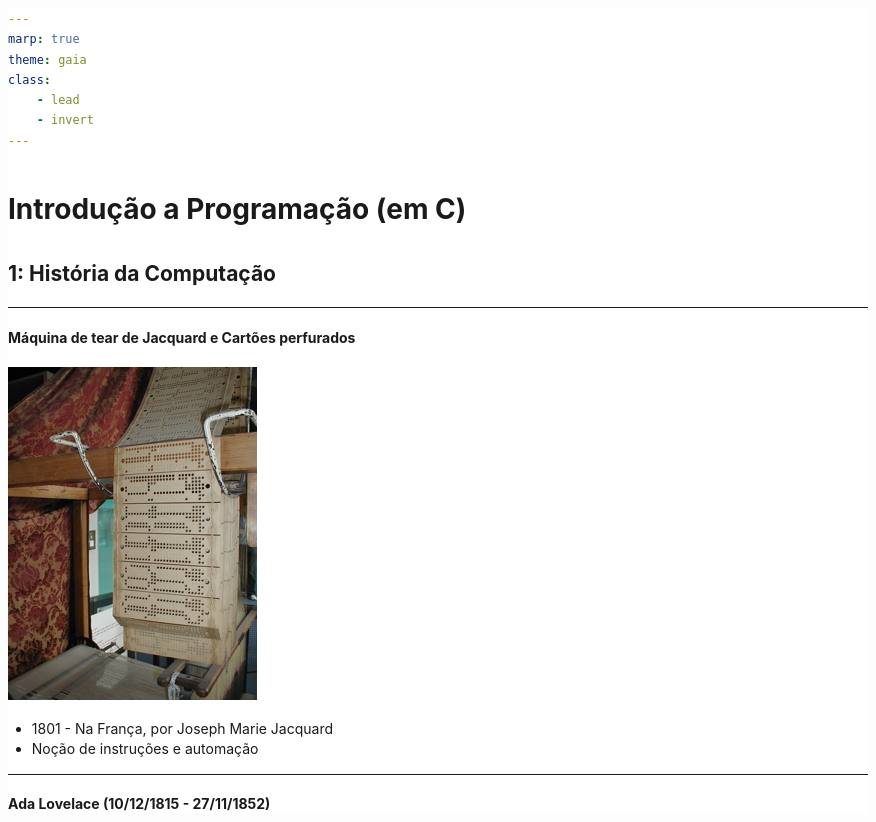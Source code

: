 ```yaml
---
marp: true
theme: gaia
class:
    - lead
    - invert
---
```


# **Introdução a Programação (em C)**
## **1: História da Computação**

---

#### Máquina de tear de Jacquard e Cartões perfurados
![bg right:45% contain](./cartao_perfurado_jacquard.jpg)
- 1801 - Na França, por Joseph Marie Jacquard
- Noção de instruções e automação

---

#### Ada Lovelace (10/12/1815 - 27/11/1852)
